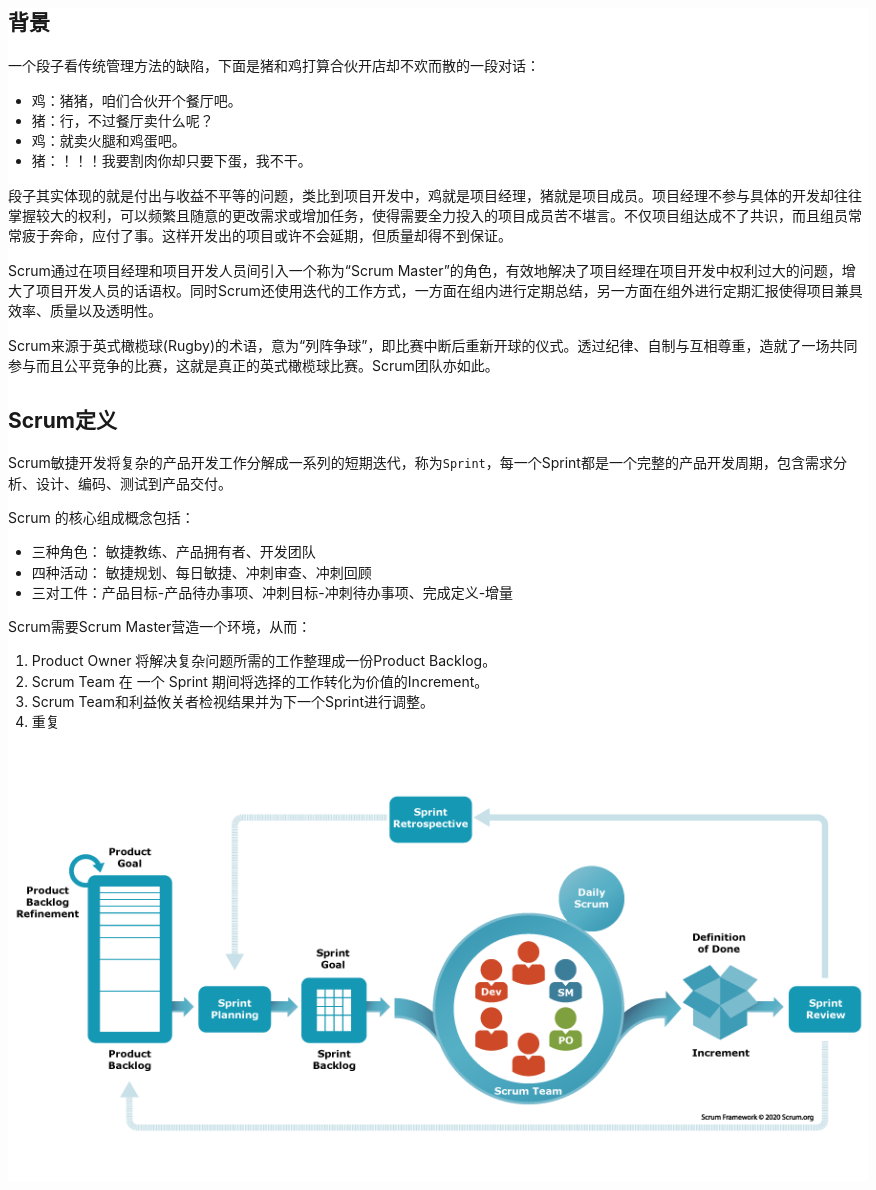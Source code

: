 ## 背景

一个段子看传统管理方法的缺陷，下面是猪和鸡打算合伙开店却不欢而散的一段对话：

- 鸡：猪猪，咱们合伙开个餐厅吧。
- 猪：行，不过餐厅卖什么呢？
- 鸡：就卖火腿和鸡蛋吧。
- 猪：！！！我要割肉你却只要下蛋，我不干。

段子其实体现的就是付出与收益不平等的问题，类比到项目开发中，鸡就是项目经理，猪就是项目成员。项目经理不参与具体的开发却往往掌握较大的权利，可以频繁且随意的更改需求或增加任务，使得需要全力投入的项目成员苦不堪言。不仅项目组达成不了共识，而且组员常常疲于奔命，应付了事。这样开发出的项目或许不会延期，但质量却得不到保证。

Scrum通过在项目经理和项目开发人员间引入一个称为“Scrum Master”的角色，有效地解决了项目经理在项目开发中权利过大的问题，增大了项目开发人员的话语权。同时Scrum还使用迭代的工作方式，一方面在组内进行定期总结，另一方面在组外进行定期汇报使得项目兼具效率、质量以及透明性。

Scrum来源于英式橄榄球(Rugby)的术语，意为“列阵争球”，即比赛中断后重新开球的仪式。透过纪律、自制与互相尊重，造就了一场共同参与而且公平竞争的比赛，这就是真正的英式橄榄球比赛。Scrum团队亦如此。

## Scrum定义

Scrum敏捷开发将复杂的产品开发工作分解成一系列的短期迭代，称为`Sprint`，每一个Sprint都是一个完整的产品开发周期，包含需求分析、设计、编码、测试到产品交付。

Scrum 的核心组成概念包括：

- 三种角色： 敏捷教练、产品拥有者、开发团队
- 四种活动： 敏捷规划、每日敏捷、冲刺审查、冲刺回顾
- 三对工件：产品目标-产品待办事项、冲刺目标-冲刺待办事项、完成定义-增量

Scrum需要Scrum Master营造一个环境，从而：

1. Product Owner 将解决复杂问题所需的工作整理成一份Product Backlog。
2. Scrum Team 在 一个 Sprint 期间将选择的工作转化为价值的Increment。
3. Scrum Team和利益攸关者检视结果并为下一个Sprint进行调整。
4. 重复

![alt text](1软件工程/Scrum.png)
